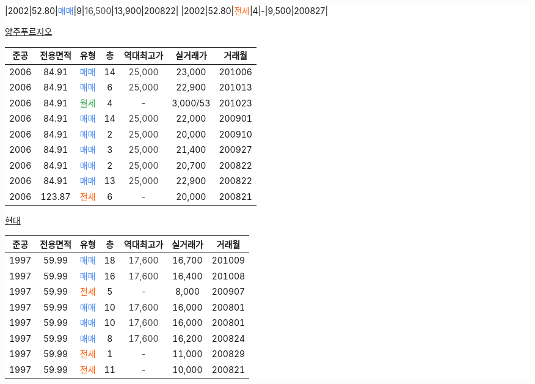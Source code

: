 |2002|52.80|<span style="color:#4285f3">매매</span>|9|<span style="color:#444444">16,500</span>|13,900|200822|
|2002|52.80|<span style="color:#ff5a00">전세</span>|4|<span style="color:#444444">-</span>|9,500|200827|

[양주푸르지오](https://search.naver.com/search.naver?query=%EA%B2%BD%EA%B8%B0%EB%8F%84+%EC%96%91%EC%A3%BC%EC%8B%9C+%EB%8D%95%EA%B3%84%EB%8F%99+%EC%96%91%EC%A3%BC%ED%91%B8%EB%A5%B4%EC%A7%80%EC%98%A4)

|준공|전용면적|유형|층|역대최고가|실거래가|거래월|
|:---:|:---:|:---:|:---:|:---:|:---:|:---:|
|2006|84.91|<span style="color:#4285f3">매매</span>|14|<span style="color:#444444">25,000</span>|23,000|201006|
|2006|84.91|<span style="color:#4285f3">매매</span>|6|<span style="color:#444444">25,000</span>|22,900|201013|
|2006|84.91|<span style="color:#34a853">월세</span>|4|<span style="color:#444444">-</span>|3,000/53|201023|
|2006|84.91|<span style="color:#4285f3">매매</span>|14|<span style="color:#444444">25,000</span>|22,000|200901|
|2006|84.91|<span style="color:#4285f3">매매</span>|2|<span style="color:#444444">25,000</span>|20,000|200910|
|2006|84.91|<span style="color:#4285f3">매매</span>|3|<span style="color:#444444">25,000</span>|21,400|200927|
|2006|84.91|<span style="color:#4285f3">매매</span>|2|<span style="color:#444444">25,000</span>|20,700|200822|
|2006|84.91|<span style="color:#4285f3">매매</span>|13|<span style="color:#444444">25,000</span>|22,900|200822|
|2006|123.87|<span style="color:#ff5a00">전세</span>|6|<span style="color:#444444">-</span>|20,000|200821|


<script async src="//pagead2.googlesyndication.com/pagead/js/adsbygoogle.js"></script>

<ins class="adsbygoogle"
     style="display:block"
     data-ad-client="ca-pub-2446590836940007"
     data-ad-slot="1659523306"
     data-ad-format="auto"
     data-full-width-responsive="true"></ins>
<script>
(adsbygoogle = window.adsbygoogle || []).push({});
</script>


[현대](https://search.naver.com/search.naver?query=%EA%B2%BD%EA%B8%B0%EB%8F%84+%EC%96%91%EC%A3%BC%EC%8B%9C+%EB%8D%95%EA%B3%84%EB%8F%99+%ED%98%84%EB%8C%80)

|준공|전용면적|유형|층|역대최고가|실거래가|거래월|
|:---:|:---:|:---:|:---:|:---:|:---:|:---:|
|1997|59.99|<span style="color:#4285f3">매매</span>|18|<span style="color:#444444">17,600</span>|16,700|201009|
|1997|59.99|<span style="color:#4285f3">매매</span>|16|<span style="color:#444444">17,600</span>|16,400|201008|
|1997|59.99|<span style="color:#ff5a00">전세</span>|5|<span style="color:#444444">-</span>|8,000|200907|
|1997|59.99|<span style="color:#4285f3">매매</span>|10|<span style="color:#444444">17,600</span>|16,000|200801|
|1997|59.99|<span style="color:#4285f3">매매</span>|10|<span style="color:#444444">17,600</span>|16,000|200801|
|1997|59.99|<span style="color:#4285f3">매매</span>|8|<span style="color:#444444">17,600</span>|16,200|200824|
|1997|59.99|<span style="color:#ff5a00">전세</span>|1|<span style="color:#444444">-</span>|11,000|200829|
|1997|59.99|<span style="color:#ff5a00">전세</span>|11|<span style="color:#444444">-</span>|10,000|200821|
